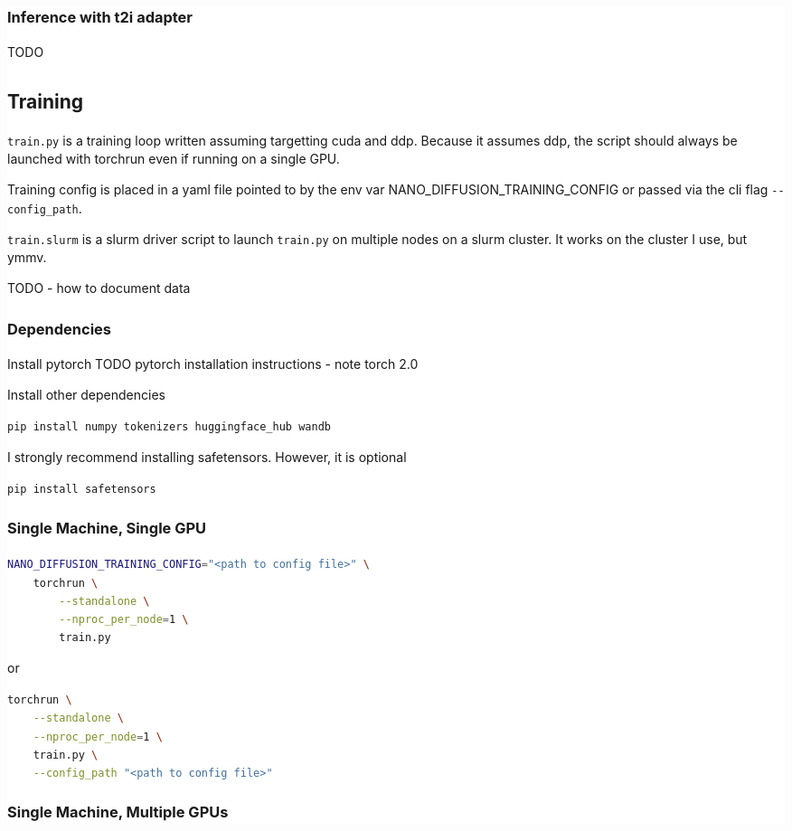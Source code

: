 ### Inference with t2i adapter

TODO

```python
```

## Training

`train.py` is a training loop written assuming targetting cuda and ddp. Because it assumes ddp, 
the script should always be launched with torchrun even if running on a single GPU.

Training config is placed in a yaml file pointed to by the env var NANO_DIFFUSION_TRAINING_CONFIG or passed via the cli flag `--config_path`.

`train.slurm` is a slurm driver script to launch `train.py` on multiple nodes on a slurm cluster. It works on the cluster I use, but ymmv.

TODO - how to document data

### Dependencies

Install pytorch TODO pytorch installation instructions - note torch 2.0

Install other dependencies

```sh
pip install numpy tokenizers huggingface_hub wandb
```

I strongly recommend installing safetensors. However, it is optional

```sh
pip install safetensors
```

### Single Machine, Single GPU

```sh
NANO_DIFFUSION_TRAINING_CONFIG="<path to config file>" \
    torchrun \
        --standalone \
        --nproc_per_node=1 \
        train.py
```

or

```sh
torchrun \
    --standalone \
    --nproc_per_node=1 \
    train.py \
    --config_path "<path to config file>"
```

### Single Machine, Multiple GPUs

